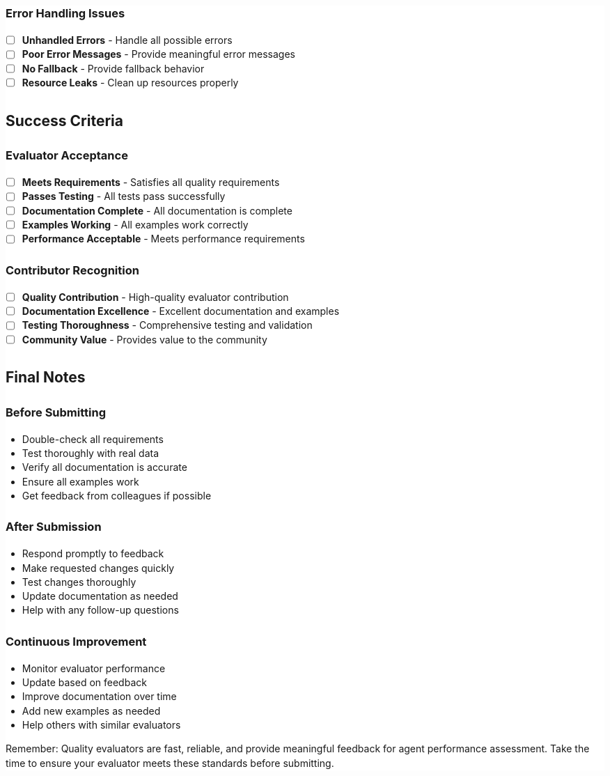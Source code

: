 ### Error Handling Issues
- [ ] **Unhandled Errors** - Handle all possible errors
- [ ] **Poor Error Messages** - Provide meaningful error messages
- [ ] **No Fallback** - Provide fallback behavior
- [ ] **Resource Leaks** - Clean up resources properly

## Success Criteria

### Evaluator Acceptance
- [ ] **Meets Requirements** - Satisfies all quality requirements
- [ ] **Passes Testing** - All tests pass successfully
- [ ] **Documentation Complete** - All documentation is complete
- [ ] **Examples Working** - All examples work correctly
- [ ] **Performance Acceptable** - Meets performance requirements

### Contributor Recognition
- [ ] **Quality Contribution** - High-quality evaluator contribution
- [ ] **Documentation Excellence** - Excellent documentation and examples
- [ ] **Testing Thoroughness** - Comprehensive testing and validation
- [ ] **Community Value** - Provides value to the community

## Final Notes

### Before Submitting
- Double-check all requirements
- Test thoroughly with real data
- Verify all documentation is accurate
- Ensure all examples work
- Get feedback from colleagues if possible

### After Submission
- Respond promptly to feedback
- Make requested changes quickly
- Test changes thoroughly
- Update documentation as needed
- Help with any follow-up questions

### Continuous Improvement
- Monitor evaluator performance
- Update based on feedback
- Improve documentation over time
- Add new examples as needed
- Help others with similar evaluators

Remember: Quality evaluators are fast, reliable, and provide meaningful feedback for agent performance assessment. Take the time to ensure your evaluator meets these standards before submitting.
